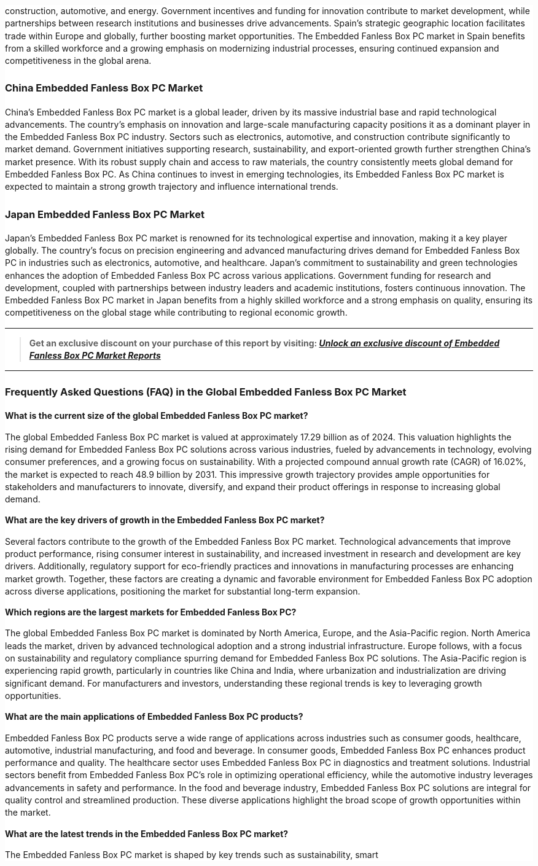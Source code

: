 construction, automotive, and energy. Government incentives and funding for innovation contribute to market development, while partnerships between research institutions and businesses drive advancements. Spain&rsquo;s strategic geographic location facilitates trade within Europe and globally, further boosting market opportunities. The Embedded Fanless Box PC market in Spain benefits from a skilled workforce and a growing emphasis on modernizing industrial processes, ensuring continued expansion and competitiveness in the global arena.</p><h3>China Embedded Fanless Box PC Market</h3><p>China&rsquo;s Embedded Fanless Box PC market is a global leader, driven by its massive industrial base and rapid technological advancements. The country&rsquo;s emphasis on innovation and large-scale manufacturing capacity positions it as a dominant player in the Embedded Fanless Box PC industry. Sectors such as electronics, automotive, and construction contribute significantly to market demand. Government initiatives supporting research, sustainability, and export-oriented growth further strengthen China&rsquo;s market presence. With its robust supply chain and access to raw materials, the country consistently meets global demand for Embedded Fanless Box PC. As China continues to invest in emerging technologies, its Embedded Fanless Box PC market is expected to maintain a strong growth trajectory and influence international trends.</p><h3>Japan Embedded Fanless Box PC Market</h3><p>Japan&rsquo;s Embedded Fanless Box PC market is renowned for its technological expertise and innovation, making it a key player globally. The country&rsquo;s focus on precision engineering and advanced manufacturing drives demand for Embedded Fanless Box PC in industries such as electronics, automotive, and healthcare. Japan&rsquo;s commitment to sustainability and green technologies enhances the adoption of Embedded Fanless Box PC across various applications. Government funding for research and development, coupled with partnerships between industry leaders and academic institutions, fosters continuous innovation. The Embedded Fanless Box PC market in Japan benefits from a highly skilled workforce and a strong emphasis on quality, ensuring its competitiveness on the global stage while contributing to regional economic growth.</p><hr /><blockquote><p><strong>Get an exclusive discount on your purchase of this report by visiting: <em><a href="://marketresearchpulse.com/ask-for-discount/47128?utm_source=Github&amp;utm_medium=027">Unlock an exclusive discount of Embedded Fanless Box PC Market Reports</a></em>&nbsp;</strong></p></blockquote><hr /><h3>Frequently Asked Questions (FAQ) in the Global Embedded Fanless Box PC Market</h3><p><strong>What is the current size of the global Embedded Fanless Box PC market?</strong></p><p>The global Embedded Fanless Box PC market is valued at approximately 17.29 billion as of 2024. This valuation highlights the rising demand for Embedded Fanless Box PC solutions across various industries, fueled by advancements in technology, evolving consumer preferences, and a growing focus on sustainability. With a projected compound annual growth rate (CAGR) of 16.02%, the market is expected to reach 48.9 billion by 2031. This impressive growth trajectory provides ample opportunities for stakeholders and manufacturers to innovate, diversify, and expand their product offerings in response to increasing global demand.</p><p><strong>What are the key drivers of growth in the Embedded Fanless Box PC market?</strong></p><p>Several factors contribute to the growth of the Embedded Fanless Box PC market. Technological advancements that improve product performance, rising consumer interest in sustainability, and increased investment in research and development are key drivers. Additionally, regulatory support for eco-friendly practices and innovations in manufacturing processes are enhancing market growth. Together, these factors are creating a dynamic and favorable environment for Embedded Fanless Box PC adoption across diverse applications, positioning the market for substantial long-term expansion.</p><p><strong>Which regions are the largest markets for Embedded Fanless Box PC?</strong></p><p>The global Embedded Fanless Box PC market is dominated by North America, Europe, and the Asia-Pacific region. North America leads the market, driven by advanced technological adoption and a strong industrial infrastructure. Europe follows, with a focus on sustainability and regulatory compliance spurring demand for Embedded Fanless Box PC solutions. The Asia-Pacific region is experiencing rapid growth, particularly in countries like China and India, where urbanization and industrialization are driving significant demand. For manufacturers and investors, understanding these regional trends is key to leveraging growth opportunities.</p><p><strong>What are the main applications of Embedded Fanless Box PC products?</strong></p><p>Embedded Fanless Box PC products serve a wide range of applications across industries such as consumer goods, healthcare, automotive, industrial manufacturing, and food and beverage. In consumer goods, Embedded Fanless Box PC enhances product performance and quality. The healthcare sector uses Embedded Fanless Box PC in diagnostics and treatment solutions. Industrial sectors benefit from Embedded Fanless Box PC&rsquo;s role in optimizing operational efficiency, while the automotive industry leverages advancements in safety and performance. In the food and beverage industry, Embedded Fanless Box PC solutions are integral for quality control and streamlined production. These diverse applications highlight the broad scope of growth opportunities within the market.</p><p><strong>What are the latest trends in the Embedded Fanless Box PC market?</strong></p><p>The Embedded Fanless Box PC market is shaped by key trends such as sustainability, smart